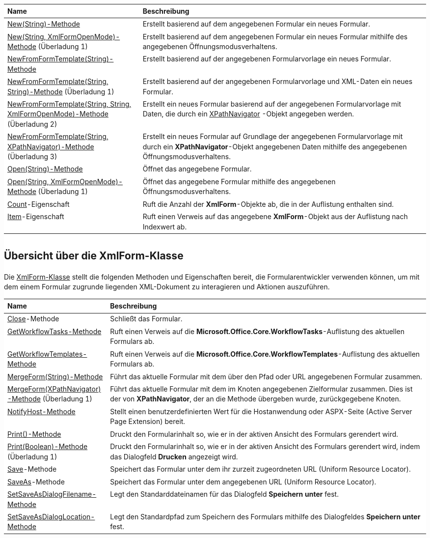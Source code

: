 |**Name**|**Beschreibung**|
|:-----|:-----|
|[New(String)-Methode](https://msdn.microsoft.com/library/Microsoft.Office.InfoPath.XmlFormCollection.New.aspx)  <br/> |Erstellt basierend auf dem angegebenen Formular ein neues Formular.  <br/> |
|[New(String, XmlFormOpenMode)-Methode](https://msdn.microsoft.com/library/Microsoft.Office.InfoPath.XmlFormCollection.New.aspx) (Überladung 1)  <br/> |Erstellt basierend auf dem angegebenen Formular ein neues Formular mithilfe des angegebenen Öffnungsmodusverhaltens.  <br/> |
|[NewFromFormTemplate(String)-Methode](https://msdn.microsoft.com/library/Microsoft.Office.InfoPath.XmlFormCollection.NewFromFormTemplate.aspx)  <br/> |Erstellt basierend auf der angegebenen Formularvorlage ein neues Formular.  <br/> |
|[NewFromFormTemplate(String, String)-Methode](https://msdn.microsoft.com/library/Microsoft.Office.InfoPath.XmlFormCollection.NewFromFormTemplate.aspx) (Überladung 1)  <br/> |Erstellt basierend auf der angegebenen Formularvorlage und XML-Daten ein neues Formular.  <br/> |
|[NewFromFormTemplate(String, String, XmlFormOpenMode)-Methode](https://msdn.microsoft.com/library/Microsoft.Office.InfoPath.XmlFormCollection.NewFromFormTemplate.aspx) (Überladung 2)  <br/> |Erstellt ein neues Formular basierend auf der angegebenen Formularvorlage mit Daten, die durch ein [XPathNavigator](https://msdn.microsoft.com/library/system.xml.xpath.xpathnavigator%28v=vs.110%29.aspx) -Objekt angegeben werden.  <br/> |
|[NewFromFormTemplate(String, XPathNavigator)-Methode](https://msdn.microsoft.com/library/Microsoft.Office.InfoPath.XmlFormCollection.NewFromFormTemplate.aspx) (Überladung 3)  <br/> |Erstellt ein neues Formular auf Grundlage der angegebenen Formularvorlage mit durch ein **XPathNavigator**-Objekt angegebenen Daten mithilfe des angegebenen Öffnungsmodusverhaltens.  <br/> |
|[Open(String)-Methode](https://msdn.microsoft.com/library/Microsoft.Office.InfoPath.XmlFormCollection.Open.aspx)  <br/> |Öffnet das angegebene Formular.  <br/> |
|[Open(String, XmlFormOpenMode)-Methode](https://msdn.microsoft.com/library/Microsoft.Office.InfoPath.XmlFormCollection.Open.aspx) (Überladung 1)  <br/> |Öffnet das angegebene Formular mithilfe des angegebenen Öffnungsmodusverhaltens.  <br/> |
|[Count](https://msdn.microsoft.com/library/Microsoft.Office.InfoPath.XmlFormCollection.Count.aspx)-Eigenschaft  <br/> |Ruft die Anzahl der **XmlForm**-Objekte ab, die in der Auflistung enthalten sind.  <br/> |
|[Item](https://msdn.microsoft.com/library/Microsoft.Office.InfoPath.XmlFormCollection.Item.aspx)-Eigenschaft  <br/> |Ruft einen Verweis auf das angegebene **XmlForm**-Objekt aus der Auflistung nach Indexwert ab.  <br/> |
   
## <a name="overview-of-the-xmlform-class"></a>Übersicht über die XmlForm-Klasse

Die [XmlForm-Klasse](https://msdn.microsoft.com/library/Microsoft.Office.InfoPath.XmlForm.aspx) stellt die folgenden Methoden und Eigenschaften bereit, die Formularentwickler verwenden können, um mit dem einem Formular zugrunde liegenden XML-Dokument zu interagieren und Aktionen auszuführen. 
  
|**Name**|**Beschreibung**|
|:-----|:-----|
|[Close](https://msdn.microsoft.com/library/Microsoft.Office.InfoPath.XmlForm.Close.aspx)-Methode  <br/> |Schließt das Formular.  <br/> |
|[GetWorkflowTasks-Methode](https://msdn.microsoft.com/library/Microsoft.Office.InfoPath.XmlForm.GetWorkflowTasks.aspx)  <br/> |Ruft einen Verweis auf die **Microsoft.Office.Core.WorkflowTasks**-Auflistung des aktuellen Formulars ab.  <br/> |
|[GetWorkflowTemplates-Methode](https://msdn.microsoft.com/library/Microsoft.Office.InfoPath.XmlForm.GetWorkflowTemplates.aspx)  <br/> |Ruft einen Verweis auf die **Microsoft.Office.Core.WorkflowTemplates**-Auflistung des aktuellen Formulars ab.  <br/> |
|[MergeForm(String)-Methode](https://msdn.microsoft.com/library/Microsoft.Office.InfoPath.XmlForm.MergeForm.aspx)  <br/> |Führt das aktuelle Formular mit dem über den Pfad oder URL angegebenen Formular zusammen.  <br/> |
|[MergeForm(XPathNavigator)-Methode](https://msdn.microsoft.com/library/Microsoft.Office.InfoPath.XmlForm.MergeForm.aspx) (Überladung 1)  <br/> |Führt das aktuelle Formular mit dem im Knoten angegebenen Zielformular zusammen. Dies ist der von **XPathNavigator**, der an die Methode übergeben wurde, zurückgegebene Knoten.  <br/> |
|[NotifyHost-Methode](https://msdn.microsoft.com/library/Microsoft.Office.InfoPath.XmlForm.NotifyHost.aspx)  <br/> |Stellt einen benutzerdefinierten Wert für die Hostanwendung oder ASPX-Seite (Active Server Page Extension) bereit.  <br/> |
|[Print()-Methode](https://msdn.microsoft.com/library/Microsoft.Office.InfoPath.XmlForm.Print.aspx)  <br/> |Druckt den Formularinhalt so, wie er in der aktiven Ansicht des Formulars gerendert wird.  <br/> |
|[Print(Boolean)-Methode](https://msdn.microsoft.com/library/Microsoft.Office.InfoPath.XmlForm.Print.aspx) (Überladung 1)  <br/> |Druckt den Formularinhalt so, wie er in der aktiven Ansicht des Formulars gerendert wird, indem das Dialogfeld **Drucken** angezeigt wird.  <br/> |
|[Save](https://msdn.microsoft.com/library/Microsoft.Office.InfoPath.XmlForm.Save.aspx)-Methode  <br/> |Speichert das Formular unter dem ihr zurzeit zugeordneten URL (Uniform Resource Locator).  <br/> |
|[SaveAs](https://msdn.microsoft.com/library/Microsoft.Office.InfoPath.XmlForm.SaveAs.aspx)-Methode  <br/> |Speichert das Formular unter dem angegebenen URL (Uniform Resource Locator).  <br/> |
|[SetSaveAsDialogFilename-Methode](https://msdn.microsoft.com/library/Microsoft.Office.InfoPath.XmlForm.SetSaveAsDialogFilename.aspx)  <br/> |Legt den Standarddateinamen für das Dialogfeld **Speichern unter** fest.  <br/> |
|[SetSaveAsDialogLocation-Methode](https://msdn.microsoft.com/library/Microsoft.Office.InfoPath.XmlForm.SetSaveAsDialogLocation.aspx)  <br/> |Legt den Standardpfad zum Speichern des Formulars mithilfe des Dialogfeldes **Speichern unter** fest.  <br/> |